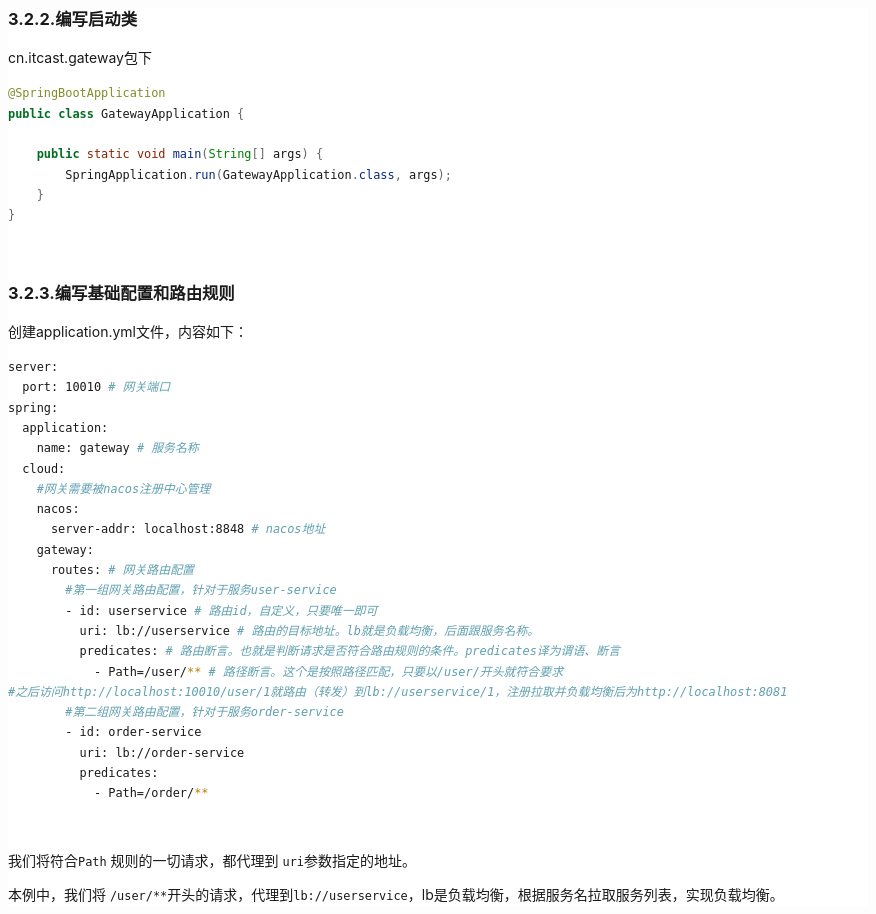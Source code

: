 ### 3.2.2.编写启动类

cn.itcast.gateway包下 

```java
@SpringBootApplication
public class GatewayApplication {

	public static void main(String[] args) {
		SpringApplication.run(GatewayApplication.class, args);
	}
}
```

![点击并拖拽以移动](data:image/gif;base64,R0lGODlhAQABAPABAP///wAAACH5BAEKAAAALAAAAAABAAEAAAICRAEAOw==)



### 3.2.3.编写基础配置和路由规则

创建application.yml文件，内容如下：

```bash
server:
  port: 10010 # 网关端口
spring:
  application:
    name: gateway # 服务名称
  cloud:
    #网关需要被nacos注册中心管理
    nacos:
      server-addr: localhost:8848 # nacos地址
    gateway:
      routes: # 网关路由配置
        #第一组网关路由配置，针对于服务user-service
        - id: userservice # 路由id，自定义，只要唯一即可
          uri: lb://userservice # 路由的目标地址。lb就是负载均衡，后面跟服务名称。
          predicates: # 路由断言。也就是判断请求是否符合路由规则的条件。predicates译为谓语、断言
            - Path=/user/** # 路径断言。这个是按照路径匹配，只要以/user/开头就符合要求
#之后访问http://localhost:10010/user/1就路由（转发）到lb://userservice/1，注册拉取并负载均衡后为http://localhost:8081
        #第二组网关路由配置，针对于服务order-service
        - id: order-service
          uri: lb://order-service
          predicates:
            - Path=/order/**
```

![点击并拖拽以移动](data:image/gif;base64,R0lGODlhAQABAPABAP///wAAACH5BAEKAAAALAAAAAABAAEAAAICRAEAOw==)



我们将符合`Path` 规则的一切请求，都代理到 `uri`参数指定的地址。

本例中，我们将 `/user/**`开头的请求，代理到`lb://userservice`，lb是负载均衡，根据服务名拉取服务列表，实现负载均衡。

